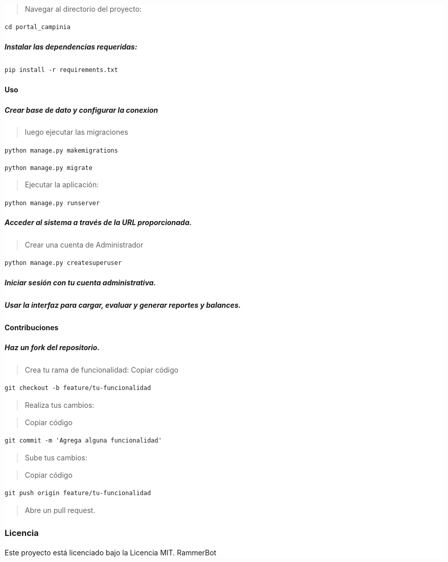 > Navegar al directorio del proyecto:

```
cd portal_campinia
```

##### Instalar las dependencias requeridas:

```
pip install -r requirements.txt
```

#### Uso
##### Crear base de dato y configurar la conexion
> luego ejecutar las migraciones
```
python manage.py makemigrations
```
```
python manage.py migrate
```

> Ejecutar la aplicación:

```
python manage.py runserver
```

##### Acceder al sistema a través de la URL proporcionada.

> Crear una cuenta de Administrador

```
python manage.py createsuperuser
```

##### Iniciar sesión con tu cuenta administrativa.
##### Usar la interfaz para cargar, evaluar y generar reportes y balances.

#### Contribuciones
##### Haz un fork del repositorio.

>Crea tu rama de funcionalidad:
  > Copiar código
```
git checkout -b feature/tu-funcionalidad
```
> Realiza tus cambios:

> Copiar código
```
git commit -m 'Agrega alguna funcionalidad'
```

> Sube tus cambios:

> Copiar código
```
git push origin feature/tu-funcionalidad
```
> Abre un pull request.
### Licencia
<p>Este proyecto está licenciado bajo la Licencia MIT. RammerBot</p>
